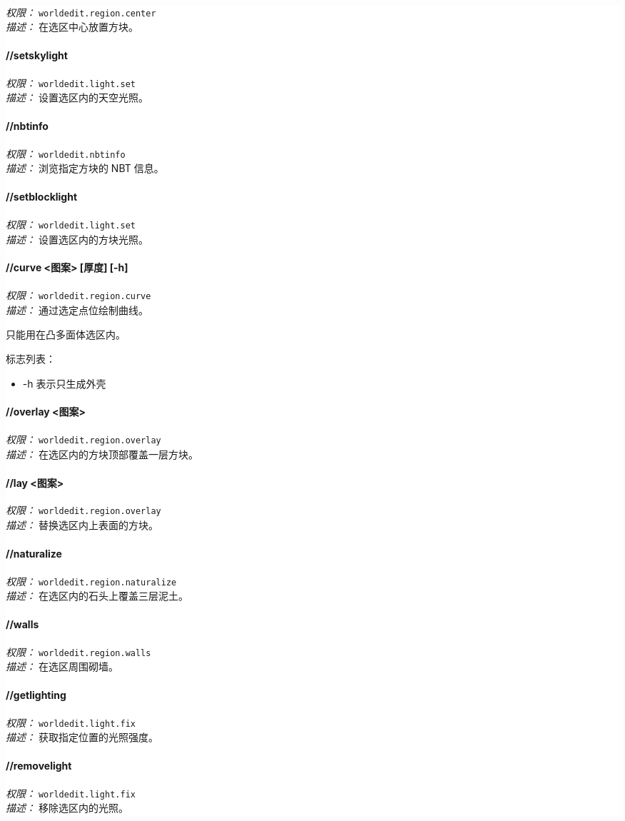 *权限：* `worldedit.region.center`\
*描述：* 在选区中心放置方块。

#### //setskylight

*权限：* `worldedit.light.set`\
*描述：* 设置选区内的天空光照。

#### //nbtinfo

*权限：* `worldedit.nbtinfo`\
*描述：* 浏览指定方块的 NBT 信息。

#### //setblocklight

*权限：* `worldedit.light.set`\
*描述：* 设置选区内的方块光照。

#### //curve \<图案\> [厚度] [-h]

*权限：* `worldedit.region.curve`\
*描述：* 通过选定点位绘制曲线。

只能用在凸多面体选区内。

标志列表：
* -h 表示只生成外壳

#### //overlay \<图案\>

*权限：* `worldedit.region.overlay`\
*描述：* 在选区内的方块顶部覆盖一层方块。

#### //lay \<图案\>

*权限：* `worldedit.region.overlay`\
*描述：* 替换选区内上表面的方块。

#### //naturalize

*权限：* `worldedit.region.naturalize`\
*描述：* 在选区内的石头上覆盖三层泥土。

#### //walls

*权限：* `worldedit.region.walls`\
*描述：* 在选区周围砌墙。

#### //getlighting

*权限：* `worldedit.light.fix`\
*描述：* 获取指定位置的光照强度。

#### //removelight

*权限：* `worldedit.light.fix`\
*描述：* 移除选区内的光照。

